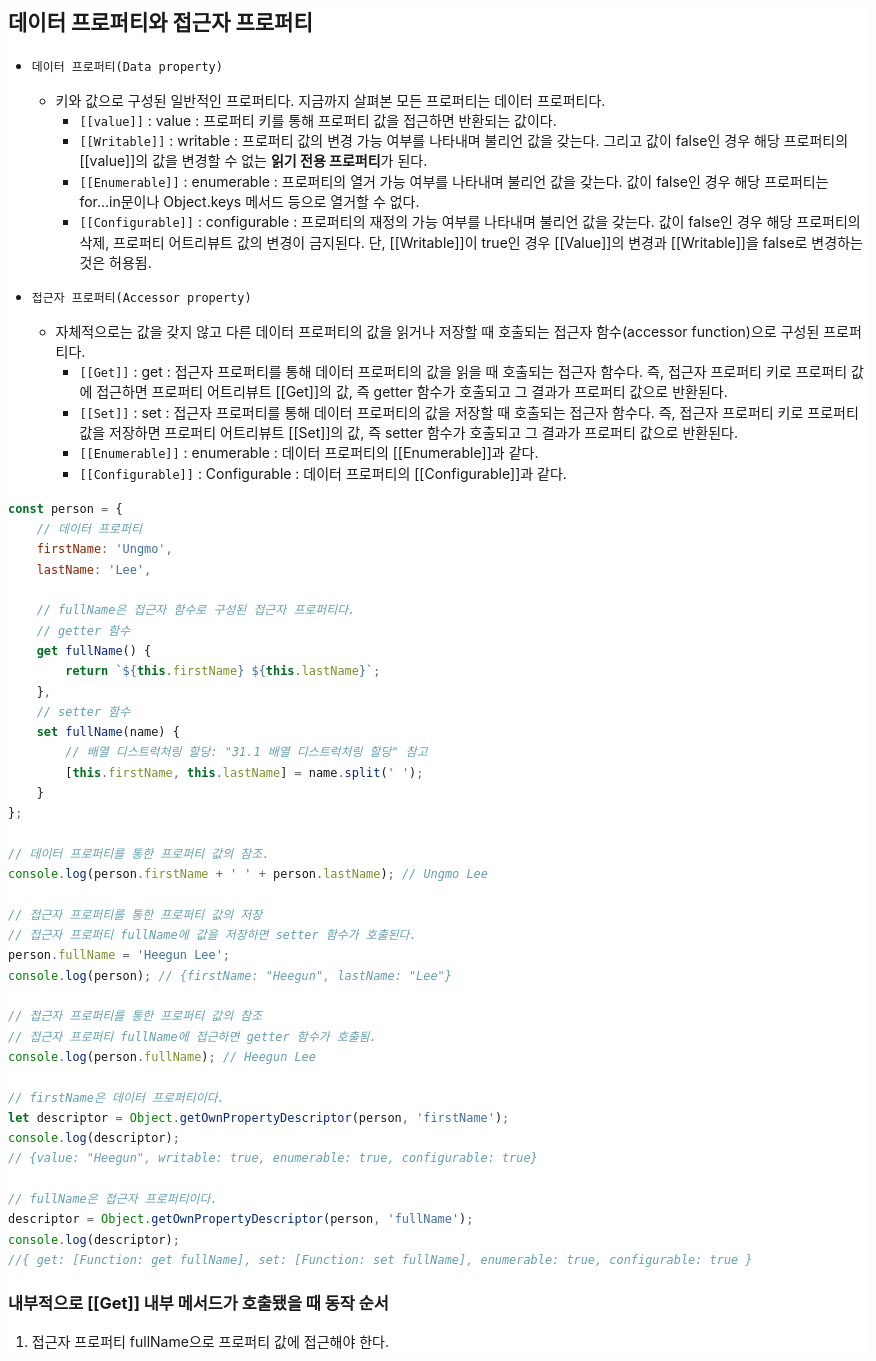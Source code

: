 ## 데이터 프로퍼티와 접근자 프로퍼티
* `데이터 프로퍼티(Data property)`
    * 키와 값으로 구성된 일반적인 프로퍼티다. 지금까지 살펴본 모든 프로퍼티는 데이터 프로퍼티다.
        * `[[value]]` : value : 프로퍼티 키를 통해 프로퍼티 값을 접근하면 반환되는 값이다.
        * `[[Writable]]` : writable : 프로퍼티 값의 변경 가능 여부를 나타내며 불리언 값을 갖는다. 그리고 값이 false인 경우 해당 프로퍼티의 [[value]]의 값을 변경할 수 없는 **읽기 전용 프로퍼티**가 된다.
        * `[[Enumerable]]` : enumerable : 프로퍼티의 열거 가능 여부를 나타내며 불리언 값을 갖는다. 값이 false인 경우 해당 프로퍼티는 for...in문이나 Object.keys 메서드 등으로 열거할 수 없다.
        * `[[Configurable]]` : configurable : 프로퍼티의 재정의 가능 여부를 나타내며 불리언 값을 갖는다. 값이 false인 경우 해당 프로퍼티의 삭제, 프로퍼티 어트리뷰트 값의 변경이 금지된다. 단, [[Writable]]이 true인 경우 [[Value]]의 변경과 [[Writable]]을 false로 변경하는 것은 허용됨.

* `접근자 프로퍼티(Accessor property)`
    * 자체적으로는 값을 갖지 않고 다른 데이터 프로퍼티의 값을 읽거나 저장할 때 호출되는 접근자 함수(accessor function)으로 구성된 프로퍼티다.
        * `[[Get]]` : get : 접근자 프로퍼티를 통해 데이터 프로퍼티의 값을 읽을 때 호출되는 접근자 함수다. 즉, 접근자 프로퍼티 키로 프로퍼티 값에 접근하면 프로퍼티 어트리뷰트 [[Get]]의 값, 즉 getter 함수가 호출되고 그 결과가 프로퍼티 값으로 반환된다.
        * `[[Set]]` : set : 접근자 프로퍼티를 통해 데이터 프로퍼티의 값을 저장할 때 호출되는 접근자 함수다. 즉, 접근자 프로퍼티 키로 프로퍼티 값을 저장하면 프로퍼티 어트리뷰트 [[Set]]의 값, 즉 setter 함수가 호출되고 그 결과가 프로퍼티 값으로 반환된다.
        * `[[Enumerable]]` : enumerable : 데이터 프로퍼티의 [[Enumerable]]과 같다.
        * `[[Configurable]]` : Configurable : 데이터 프로퍼티의 [[Configurable]]과 같다.

```javascript
const person = {
    // 데이터 프로퍼티
    firstName: 'Ungmo',
    lastName: 'Lee',

    // fullName은 접근자 함수로 구성된 접근자 프로퍼티다.
    // getter 함수
    get fullName() {
        return `${this.firstName} ${this.lastName}`;
    },
    // setter 함수
    set fullName(name) {
        // 배열 디스트럭처링 할당: "31.1 배열 디스트럭처링 할당" 참고
        [this.firstName, this.lastName] = name.split(' ');
    }
};

// 데이터 프로퍼티를 통한 프로퍼티 값의 참조.
console.log(person.firstName + ' ' + person.lastName); // Ungmo Lee

// 접근자 프로퍼티를 통한 프로퍼티 값의 저장
// 접근자 프로퍼티 fullName에 값을 저장하면 setter 함수가 호출된다.
person.fullName = 'Heegun Lee';
console.log(person); // {firstName: "Heegun", lastName: "Lee"}

// 접근자 프로퍼티를 통한 프로퍼티 값의 참조
// 접근자 프로퍼티 fullName에 접근하면 getter 함수가 호출됨.
console.log(person.fullName); // Heegun Lee

// firstName은 데이터 프로퍼티이다.
let descriptor = Object.getOwnPropertyDescriptor(person, 'firstName');
console.log(descriptor);
// {value: "Heegun", writable: true, enumerable: true, configurable: true}

// fullName은 접근자 프로퍼티이다.
descriptor = Object.getOwnPropertyDescriptor(person, 'fullName');
console.log(descriptor);
//{ get: [Function: get fullName], set: [Function: set fullName], enumerable: true, configurable: true }
```
### 내부적으로 [[Get]] 내부 메서드가 호출됐을 때 동작 순서
1. 접근자 프로퍼티 fullName으로 프로퍼티 값에 접근해야 한다.